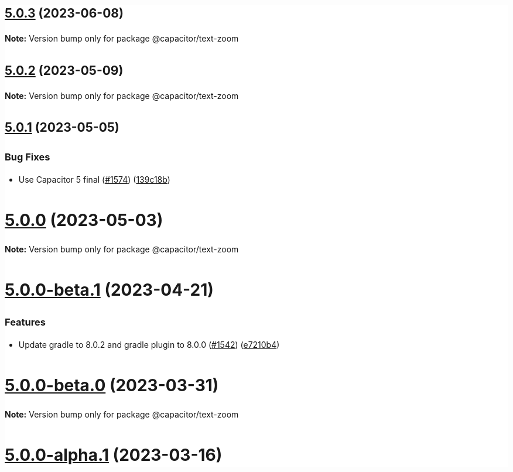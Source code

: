 ## [5.0.3](https://github.com/ionic-team/capacitor-plugins/compare/@capacitor/text-zoom@5.0.2...@capacitor/text-zoom@5.0.3) (2023-06-08)

**Note:** Version bump only for package @capacitor/text-zoom

## [5.0.2](https://github.com/ionic-team/capacitor-plugins/compare/@capacitor/text-zoom@5.0.1...@capacitor/text-zoom@5.0.2) (2023-05-09)

**Note:** Version bump only for package @capacitor/text-zoom

## [5.0.1](https://github.com/ionic-team/capacitor-plugins/compare/@capacitor/text-zoom@5.0.0...@capacitor/text-zoom@5.0.1) (2023-05-05)

### Bug Fixes

- Use Capacitor 5 final ([#1574](https://github.com/ionic-team/capacitor-plugins/issues/1574)) ([139c18b](https://github.com/ionic-team/capacitor-plugins/commit/139c18b86a11d31246e952d1a74335ff8ce5dbc2))

# [5.0.0](https://github.com/ionic-team/capacitor-plugins/compare/@capacitor/text-zoom@5.0.0-beta.1...@capacitor/text-zoom@5.0.0) (2023-05-03)

**Note:** Version bump only for package @capacitor/text-zoom

# [5.0.0-beta.1](https://github.com/ionic-team/capacitor-plugins/compare/@capacitor/text-zoom@5.0.0-beta.0...@capacitor/text-zoom@5.0.0-beta.1) (2023-04-21)

### Features

- Update gradle to 8.0.2 and gradle plugin to 8.0.0 ([#1542](https://github.com/ionic-team/capacitor-plugins/issues/1542)) ([e7210b4](https://github.com/ionic-team/capacitor-plugins/commit/e7210b47867644f5983e37acdbf0247214ec232d))

# [5.0.0-beta.0](https://github.com/ionic-team/capacitor-plugins/compare/@capacitor/text-zoom@5.0.0-alpha.1...@capacitor/text-zoom@5.0.0-beta.0) (2023-03-31)

**Note:** Version bump only for package @capacitor/text-zoom

# [5.0.0-alpha.1](https://github.com/ionic-team/capacitor-plugins/compare/@capacitor/text-zoom@4.1.0...@capacitor/text-zoom@5.0.0-alpha.1) (2023-03-16)
